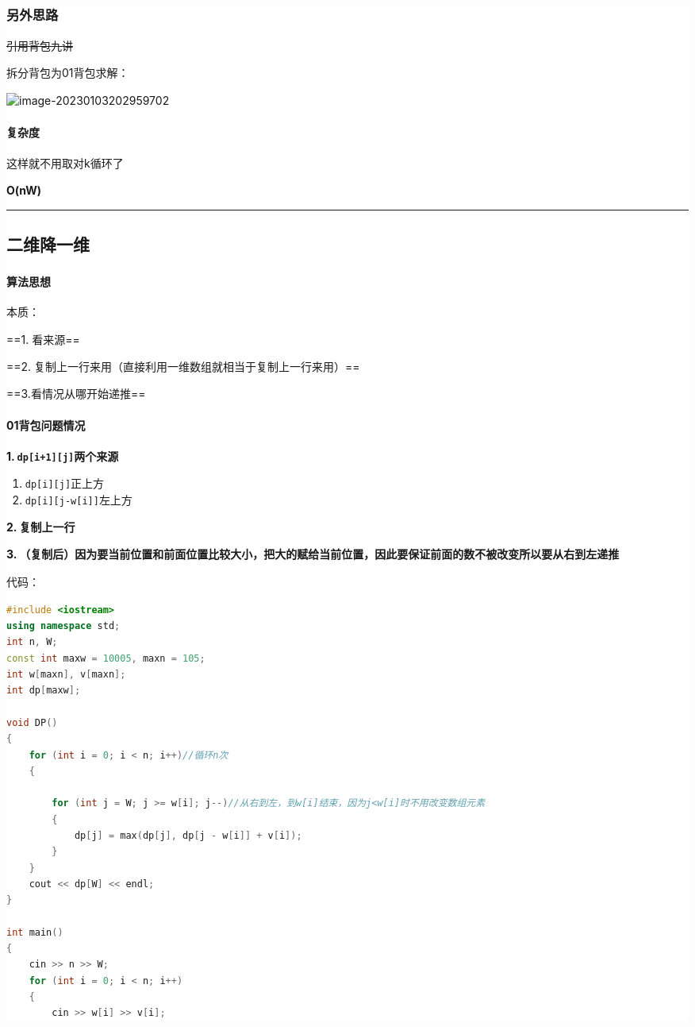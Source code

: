 ### 另外思路

~~引用背包九讲~~

拆分背包为01背包求解：

![image-20230103202959702](E:\typro图像\image-20230103202959702.png)

#### 复杂度

这样就不用取对k循环了

**O(nW)**

---



## 二维降一维

#### 算法思想

本质：

==1. 看来源==

==2. 复制上一行来用（直接利用一维数组就相当于复制上一行来用）==

==3.看情况从哪开始递推==

#### 01背包问题情况

**1. ```dp[i+1][j]```两个来源**

1. ```dp[i][j]```正上方
2. ```dp[i][j-w[i]]```左上方

**2. 复制上一行**

**3. （复制后）因为要当前位置和前面位置比较大小，把大的赋给当前位置，因此要保证前面的数不被改变所以要从右到左递推**

代码：

```c++
#include <iostream>
using namespace std;
int n, W;
const int maxw = 10005, maxn = 105;
int w[maxn], v[maxn];
int dp[maxw];

void DP()
{
    for (int i = 0; i < n; i++)//循环n次
    {

        for (int j = W; j >= w[i]; j--)//从右到左，到w[i]结束，因为j<w[i]时不用改变数组元素
        {
            dp[j] = max(dp[j], dp[j - w[i]] + v[i]);
        }
    }
    cout << dp[W] << endl;
}

int main() 
{
    cin >> n >> W;
    for (int i = 0; i < n; i++)
    {
        cin >> w[i] >> v[i];
```